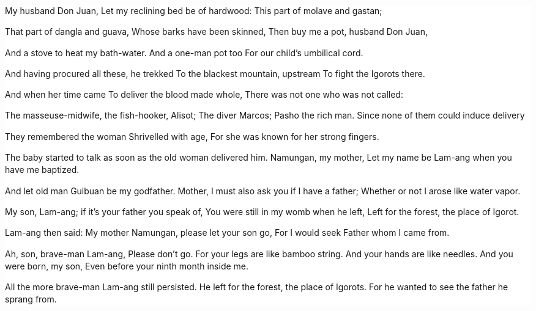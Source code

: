 My husband Don Juan,
Let my reclining bed be of hardwood:
This part of molave and gastan;

That part of dangla and guava,
Whose barks have been skinned,
Then buy me a pot, husband Don Juan,

And a stove to heat my bath-water.
And a one-man pot too
For our child’s umbilical cord.

And having procured all these, he trekked
To the blackest mountain, upstream
To fight the Igorots there.

And when her time came
To deliver the blood made whole,
There was not one who was not called:

The masseuse-midwife, the fish-hooker, Alisot;
The diver Marcos; Pasho the rich man.
Since none of them could induce delivery

They remembered the woman
Shrivelled with age,
For she was known for her strong fingers.

The baby started to talk as soon as the
old woman delivered him.
Namungan, my mother,
Let my name be Lam-ang when you
have me baptized.


And let old man Guibuan be my godfather.
Mother, I must also ask you if I have a father;
Whether or not I arose like water vapor.

My son, Lam-ang; if it’s your father you speak of,
You were still in my womb when he left,
Left for the forest, the place of Igorot.

Lam-ang then said:
My mother Namungan, please let your son go,
For I would seek Father whom I came from.

Ah, son, brave-man Lam-ang,
Please don’t go.
For your legs are like bamboo string.
And your hands are like needles.
And you were born, my son,
Even before your ninth month inside me.

All the more brave-man Lam-ang still persisted.
He left for the forest, the place of Igorots.
For he wanted to see the father he sprang from.
